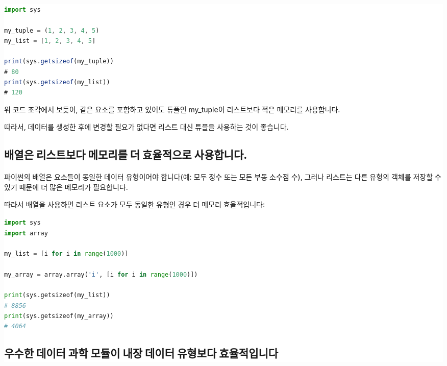 ```js
import sys

my_tuple = (1, 2, 3, 4, 5)
my_list = [1, 2, 3, 4, 5]

print(sys.getsizeof(my_tuple))
# 80
print(sys.getsizeof(my_list)) 
# 120
```

위 코드 조각에서 보듯이, 같은 요소를 포함하고 있어도 튜플인 my_tuple이 리스트보다 적은 메모리를 사용합니다.

따라서, 데이터를 생성한 후에 변경할 필요가 없다면 리스트 대신 튜플을 사용하는 것이 좋습니다.

## 배열은 리스트보다 메모리를 더 효율적으로 사용합니다.


<ins class="adsbygoogle"
     style="display:block"
     data-ad-client="ca-pub-4877378276818686"
     data-ad-slot="1549334788"
     data-ad-format="auto"
     data-full-width-responsive="true"></ins>
<script>
(adsbygoogle = window.adsbygoogle || []).push({});
</script>

파이썬의 배열은 요소들이 동일한 데이터 유형이어야 합니다(예: 모두 정수 또는 모든 부동 소수점 수), 그러나 리스트는 다른 유형의 객체를 저장할 수 있기 때문에 더 많은 메모리가 필요합니다.

따라서 배열을 사용하면 리스트 요소가 모두 동일한 유형인 경우 더 메모리 효율적입니다:

```python
import sys
import array

my_list = [i for i in range(1000)]

my_array = array.array('i', [i for i in range(1000)])

print(sys.getsizeof(my_list))  
# 8856
print(sys.getsizeof(my_array)) 
# 4064
```

## 우수한 데이터 과학 모듈이 내장 데이터 유형보다 효율적입니다


<ins class="adsbygoogle"
     style="display:block"
     data-ad-client="ca-pub-4877378276818686"
     data-ad-slot="1549334788"
     data-ad-format="auto"
     data-full-width-responsive="true"></ins>
<script>
(adsbygoogle = window.adsbygoogle || []).push({});
</script>
